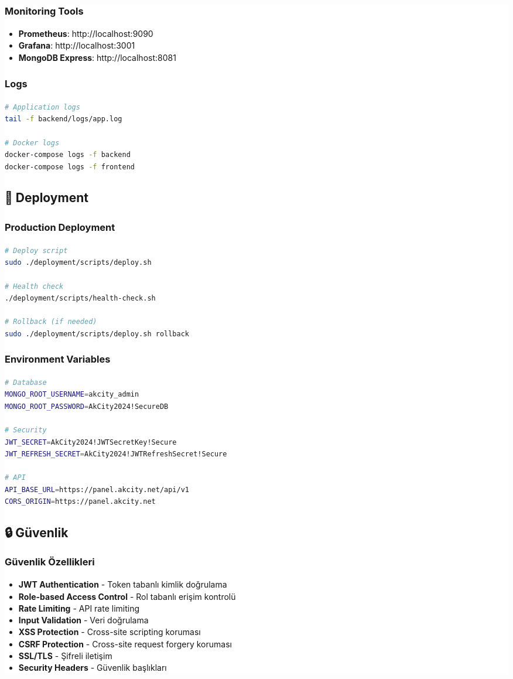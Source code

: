 ### Monitoring Tools
- **Prometheus**: http://localhost:9090
- **Grafana**: http://localhost:3001
- **MongoDB Express**: http://localhost:8081

### Logs
```bash
# Application logs
tail -f backend/logs/app.log

# Docker logs
docker-compose logs -f backend
docker-compose logs -f frontend
```

## 🚀 Deployment

### Production Deployment
```bash
# Deploy script
sudo ./deployment/scripts/deploy.sh

# Health check
./deployment/scripts/health-check.sh

# Rollback (if needed)
sudo ./deployment/scripts/deploy.sh rollback
```

### Environment Variables
```bash
# Database
MONGO_ROOT_USERNAME=akcity_admin
MONGO_ROOT_PASSWORD=AkCity2024!SecureDB

# Security
JWT_SECRET=AkCity2024!JWTSecretKey!Secure
JWT_REFRESH_SECRET=AkCity2024!JWTRefreshSecret!Secure

# API
API_BASE_URL=https://panel.akcity.net/api/v1
CORS_ORIGIN=https://panel.akcity.net
```

## 🔒 Güvenlik

### Güvenlik Özellikleri
- **JWT Authentication** - Token tabanlı kimlik doğrulama
- **Role-based Access Control** - Rol tabanlı erişim kontrolü
- **Rate Limiting** - API rate limiting
- **Input Validation** - Veri doğrulama
- **XSS Protection** - Cross-site scripting koruması
- **CSRF Protection** - Cross-site request forgery koruması
- **SSL/TLS** - Şifreli iletişim
- **Security Headers** - Güvenlik başlıkları
